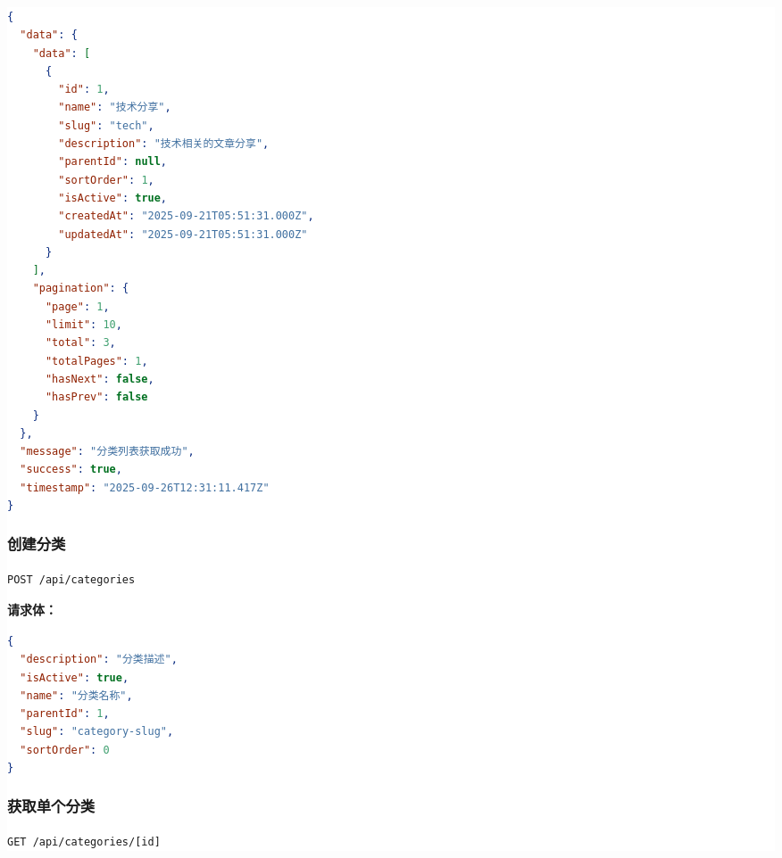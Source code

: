 ```json
{
  "data": {
    "data": [
      {
        "id": 1,
        "name": "技术分享",
        "slug": "tech",
        "description": "技术相关的文章分享",
        "parentId": null,
        "sortOrder": 1,
        "isActive": true,
        "createdAt": "2025-09-21T05:51:31.000Z",
        "updatedAt": "2025-09-21T05:51:31.000Z"
      }
    ],
    "pagination": {
      "page": 1,
      "limit": 10,
      "total": 3,
      "totalPages": 1,
      "hasNext": false,
      "hasPrev": false
    }
  },
  "message": "分类列表获取成功",
  "success": true,
  "timestamp": "2025-09-26T12:31:11.417Z"
}
```

### 创建分类

```
POST /api/categories
```

**请求体：**

```json
{
  "description": "分类描述",
  "isActive": true,
  "name": "分类名称",
  "parentId": 1,
  "slug": "category-slug",
  "sortOrder": 0
}
```

### 获取单个分类

```
GET /api/categories/[id]
```

